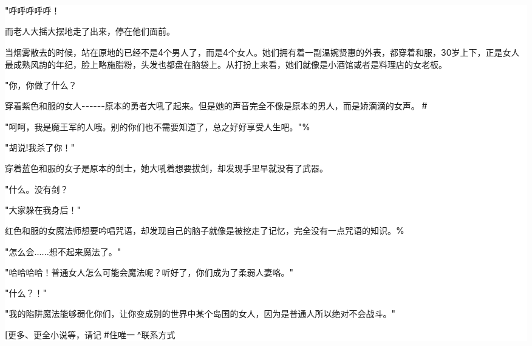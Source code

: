 

"呼呼呼呼呼！





而老人大摇大摆地走了出来，停在他们面前。



当烟雾散去的时候，站在原地的已经不是4个男人了，而是4个女人。她们拥有着一副温婉贤惠的外表，都穿着和服，30岁上下，正是女人最成熟风韵的年纪，脸上略施脂粉，头发也都盘在脑袋上。从打扮上来看，她们就像是小酒馆或者是料理店的女老板。



"你，你做了什么？



穿着紫色和服的女人------原本的勇者大吼了起来。但是她的声音完全不像是原本的男人，而是娇滴滴的女声。 #





"呵呵，我是魔王军的人哦。别的你们也不需要知道了，总之好好享受人生吧。"%



"胡说!我杀了你！"





穿着蓝色和服的女子是原本的剑士，她大吼着想要拔剑，却发现手里早就没有了武器。





"什么。没有剑？



"大家躲在我身后！"





红色和服的女魔法师想要吟唱咒语，却发现自己的脑子就像是被挖走了记忆，完全没有一点咒语的知识。%



"怎么会......想不起来魔法了。"





"哈哈哈哈！普通女人怎么可能会魔法呢？听好了，你们成为了柔弱人妻咯。"



"什么？！"



"我的陷阱魔法能够弱化你们，让你变成别的世界中某个岛国的女人，因为是普通人所以绝对不会战斗。"



 [更多、更全小说等，请记 #住唯一 ^联系方式


